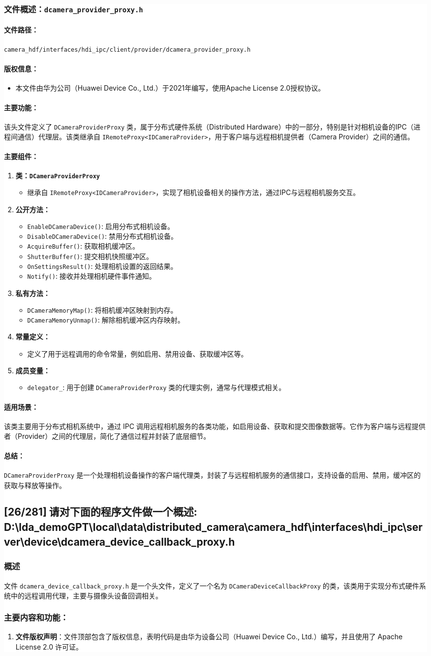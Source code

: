 ### 文件概述：`dcamera_provider_proxy.h`

#### 文件路径：
`camera_hdf/interfaces/hdi_ipc/client/provider/dcamera_provider_proxy.h`

#### 版权信息：
- 本文件由华为公司（Huawei Device Co., Ltd.）于2021年编写，使用Apache License 2.0授权协议。

#### 主要功能：
该头文件定义了 `DCameraProviderProxy` 类，属于分布式硬件系统（Distributed Hardware）中的一部分，特别是针对相机设备的IPC（进程间通信）代理层。该类继承自 `IRemoteProxy<IDCameraProvider>`，用于客户端与远程相机提供者（Camera Provider）之间的通信。

#### 主要组件：
1. **类：`DCameraProviderProxy`**
   - 继承自 `IRemoteProxy<IDCameraProvider>`，实现了相机设备相关的操作方法，通过IPC与远程相机服务交互。

2. **公开方法：**
   - `EnableDCameraDevice()`: 启用分布式相机设备。
   - `DisableDCameraDevice()`: 禁用分布式相机设备。
   - `AcquireBuffer()`: 获取相机缓冲区。
   - `ShutterBuffer()`: 提交相机快照缓冲区。
   - `OnSettingsResult()`: 处理相机设置的返回结果。
   - `Notify()`: 接收并处理相机硬件事件通知。

3. **私有方法：**
   - `DCameraMemoryMap()`: 将相机缓冲区映射到内存。
   - `DCameraMemoryUnmap()`: 解除相机缓冲区内存映射。

4. **常量定义：**
   - 定义了用于远程调用的命令常量，例如启用、禁用设备、获取缓冲区等。

5. **成员变量：**
   - `delegator_`: 用于创建 `DCameraProviderProxy` 类的代理实例，通常与代理模式相关。

#### 适用场景：
该类主要用于分布式相机系统中，通过 IPC 调用远程相机服务的各类功能，如启用设备、获取和提交图像数据等。它作为客户端与远程提供者（Provider）之间的代理层，简化了通信过程并封装了底层细节。

#### 总结：
`DCameraProviderProxy` 是一个处理相机设备操作的客户端代理类，封装了与远程相机服务的通信接口，支持设备的启用、禁用，缓冲区的获取与释放等操作。

## [26/281] 请对下面的程序文件做一个概述: D:\\lda_demoGPT\\local\\data\\distributed_camera\camera_hdf\interfaces\hdi_ipc\server\device\dcamera_device_callback_proxy.h

### 概述

文件 `dcamera_device_callback_proxy.h` 是一个头文件，定义了一个名为 `DCameraDeviceCallbackProxy` 的类，该类用于实现分布式硬件系统中的远程调用代理，主要与摄像头设备回调相关。

### 主要内容和功能：

1. **文件版权声明**：文件顶部包含了版权信息，表明代码是由华为设备公司（Huawei Device Co., Ltd.）编写，并且使用了 Apache License 2.0 许可证。
